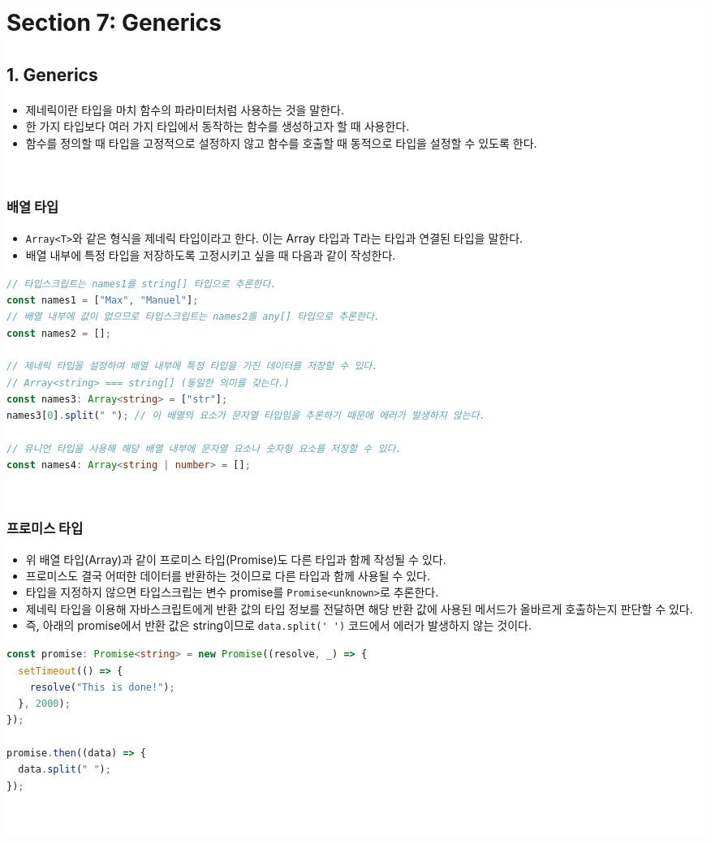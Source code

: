 # Section 7: Generics

## 1. Generics

- 제네릭이란 타입을 마치 함수의 파라미터처럼 사용하는 것을 말한다.
- 한 가지 타입보다 여러 가지 타입에서 동작하는 함수를 생성하고자 할 때 사용한다.
- 함수를 정의할 때 타입을 고정적으로 설정하지 않고 함수를 호출할 때 동적으로 타입을 설정할 수 있도록 한다.

<br/>

### 배열 타입

- `Array<T>`와 같은 형식을 제네릭 타입이라고 한다. 이는 Array 타입과 T라는 타입과 연결된 타입을 말한다.
- 배열 내부에 특정 타입을 저장하도록 고정시키고 싶을 때 다음과 같이 작성한다.

```typescript
// 타입스크립트는 names1를 string[] 타입으로 추론한다.
const names1 = ["Max", "Manuel"];
// 배열 내부에 값이 없으므로 타입스크립트는 names2를 any[] 타입으로 추론한다.
const names2 = [];

// 제네릭 타입을 설정하여 배열 내부에 특정 타입을 가진 데이터를 저장할 수 있다.
// Array<string> === string[] (동일한 의미를 갖는다.)
const names3: Array<string> = ["str"];
names3[0].split(" "); // 이 배열의 요소가 문자열 타입임을 추론하기 때문에 에러가 발생하지 않는다.

// 유니언 타입을 사용해 해당 배열 내부에 문자열 요소나 숫자형 요소를 저장할 수 있다.
const names4: Array<string | number> = [];
```

<br/>

### 프로미스 타입

- 위 배열 타입(Array)과 같이 프로미스 타입(Promise)도 다른 타입과 함께 작성될 수 있다.
- 프로미스도 결국 어떠한 데이터를 반환하는 것이므로 다른 타입과 함께 사용될 수 있다.
- 타입을 지정하지 않으면 타입스크립는 변수 promise를 `Promise<unknown>`로 추론한다.
- 제네릭 타입을 이용해 자바스크립트에게 반환 값의 타입 정보를 전달하면 해당 반환 값에 사용된 메서드가 올바르게 호출하는지 판단할 수 있다.
- 즉, 아래의 promise에서 반환 값은 string이므로 `data.split(' ')` 코드에서 에러가 발생하지 않는 것이다.

```typescript
const promise: Promise<string> = new Promise((resolve, _) => {
  setTimeout(() => {
    resolve("This is done!");
  }, 2000);
});

promise.then((data) => {
  data.split(" ");
});
```

<br/>
<br/>

